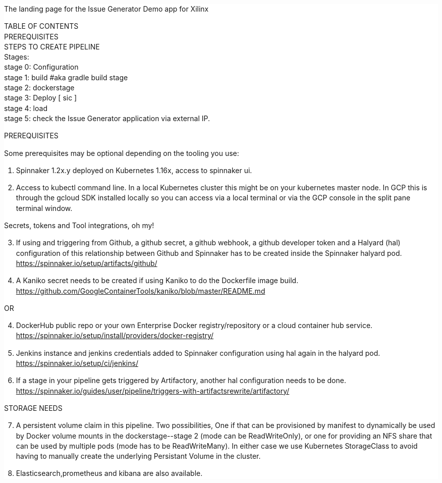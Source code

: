 The landing page for the Issue Generator Demo app for Xilinx

TABLE OF CONTENTS <br />
PREREQUISITES <br />
STEPS TO CREATE PIPELINE <br />
Stages: <br />
stage 0: Configuration <br />
stage 1: build #aka gradle build stage <br />
stage 2: dockerstage <br />
stage 3: Deploy [ sic ]<br />
stage 4: load <br />
stage 5: check the Issue Generator application via external IP.

PREREQUISITES

Some prerequisites may be optional depending on the tooling you use:

1. Spinnaker 1.2x.y deployed on Kubernetes 1.16x, access to spinnaker ui. 

2. Access to kubectl command line. In a local Kubernetes cluster this might be on your kubernetes master node. In GCP this is through the gcloud SDK installed locally so you can access via a local terminal or via the GCP console in the split pane terminal window. <br />

Secrets, tokens and Tool integrations, oh my!

3. If using and triggering from Github, a github secret, a github webhook, a github developer token and a Halyard (hal) configuration of this relationship between Github and Spinnaker has to be created inside the Spinnaker halyard pod. <br />
https://spinnaker.io/setup/artifacts/github/

4. A Kaniko secret needs to be created if using Kaniko to do the Dockerfile image build. <br />
https://github.com/GoogleContainerTools/kaniko/blob/master/README.md

OR

4. DockerHub public repo or your own Enterprise Docker registry/repository or a cloud container hub service. <br />
https://spinnaker.io/setup/install/providers/docker-registry/

5. Jenkins instance and jenkins credentials added to Spinnaker configuration using hal again in the halyard pod. <br />
https://spinnaker.io/setup/ci/jenkins/

6. If a stage in your pipeline gets triggered by Artifactory, another hal configuration needs to be done. <br />
https://spinnaker.io/guides/user/pipeline/triggers-with-artifactsrewrite/artifactory/ <br />

STORAGE NEEDS

7.  A persistent volume claim in this pipeline. Two possibilities, One if that can be provisioned by manifest to dynamically be used by Docker volume mounts in the dockerstage--stage 2 (mode can be ReadWriteOnly), or one for providing an NFS share that can be used by multiple pods (mode has to be ReadWriteMany). In either case we use Kubernetes StorageClass to avoid having to manually create the underlying Persistant Volume in the cluster.  

8. Elasticsearch,prometheus and kibana are also available.


